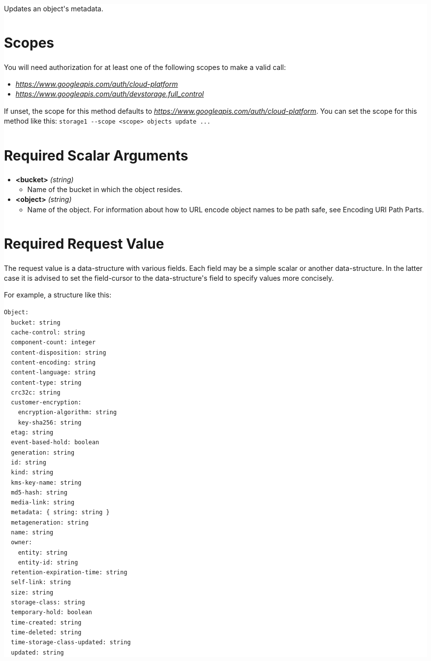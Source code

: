 Updates an object&#39;s metadata.
# Scopes

You will need authorization for at least one of the following scopes to make a valid call:

* *https://www.googleapis.com/auth/cloud-platform*
* *https://www.googleapis.com/auth/devstorage.full_control*

If unset, the scope for this method defaults to *https://www.googleapis.com/auth/cloud-platform*.
You can set the scope for this method like this: `storage1 --scope <scope> objects update ...`
# Required Scalar Arguments
* **&lt;bucket&gt;** *(string)*
    - Name of the bucket in which the object resides.
* **&lt;object&gt;** *(string)*
    - Name of the object. For information about how to URL encode object names to be path safe, see Encoding URI Path Parts.
# Required Request Value

The request value is a data-structure with various fields. Each field may be a simple scalar or another data-structure.
In the latter case it is advised to set the field-cursor to the data-structure's field to specify values more concisely.

For example, a structure like this:
```
Object:
  bucket: string
  cache-control: string
  component-count: integer
  content-disposition: string
  content-encoding: string
  content-language: string
  content-type: string
  crc32c: string
  customer-encryption:
    encryption-algorithm: string
    key-sha256: string
  etag: string
  event-based-hold: boolean
  generation: string
  id: string
  kind: string
  kms-key-name: string
  md5-hash: string
  media-link: string
  metadata: { string: string }
  metageneration: string
  name: string
  owner:
    entity: string
    entity-id: string
  retention-expiration-time: string
  self-link: string
  size: string
  storage-class: string
  temporary-hold: boolean
  time-created: string
  time-deleted: string
  time-storage-class-updated: string
  updated: string

```